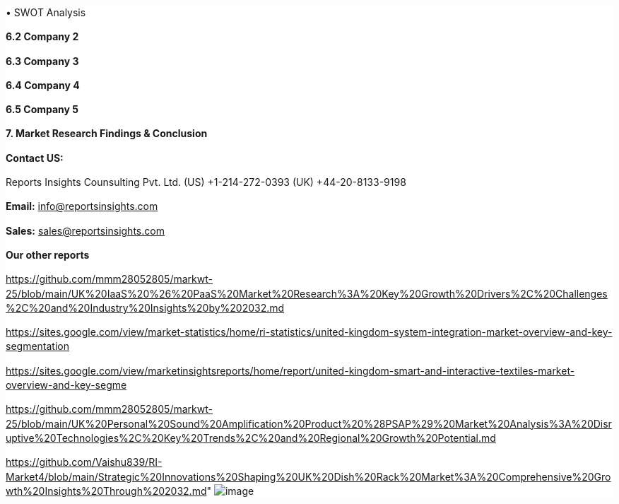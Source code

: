 • SWOT Analysis

<strong>6.2 Company 2</strong>

<strong>6.3 Company 3</strong>

<strong>6.4 Company 4</strong>

<strong>6.5 Company 5</strong>

<strong>7. Market Research Findings &amp; Conclusion</strong>

<strong>Contact US:</strong>

Reports Insights Counsulting Pvt. Ltd.
(US) +1-214-272-0393
(UK) +44-20-8133-9198
<p class=""""><b>Email:</b> <a href=mailto:info@reportsinsights.com>info@reportsinsights.com</a></p>
<p class=""""><b>Sales:</b> <a href=mailto:sales@reportsinsights.com>sales@reportsinsights.com</a></p>

<strong>Our other reports</strong>

<a href=https://github.com/mmm28052805/markwt-25/blob/main/UK%20IaaS%20%26%20PaaS%20Market%20Research%3A%20Key%20Growth%20Drivers%2C%20Challenges%2C%20and%20Industry%20Insights%20by%202032.md>https://github.com/mmm28052805/markwt-25/blob/main/UK%20IaaS%20%26%20PaaS%20Market%20Research%3A%20Key%20Growth%20Drivers%2C%20Challenges%2C%20and%20Industry%20Insights%20by%202032.md</a>

<a href=https://sites.google.com/view/market-statistics/home/ri-statistics/united-kingdom-system-integration-market-overview-and-key-segmentation>https://sites.google.com/view/market-statistics/home/ri-statistics/united-kingdom-system-integration-market-overview-and-key-segmentation</a>

<a href=https://sites.google.com/view/marketinsightsreports/home/report/united-kingdom-smart-and-interactive-textiles-market-overview-and-key-segme>https://sites.google.com/view/marketinsightsreports/home/report/united-kingdom-smart-and-interactive-textiles-market-overview-and-key-segme</a>

<a href=https://github.com/mmm28052805/markwt-25/blob/main/UK%20Personal%20Sound%20Amplification%20Product%20%28PSAP%29%20Market%20Analysis%3A%20Disruptive%20Technologies%2C%20Key%20Trends%2C%20and%20Regional%20Growth%20Potential.md>https://github.com/mmm28052805/markwt-25/blob/main/UK%20Personal%20Sound%20Amplification%20Product%20%28PSAP%29%20Market%20Analysis%3A%20Disruptive%20Technologies%2C%20Key%20Trends%2C%20and%20Regional%20Growth%20Potential.md</a>

<a href=https://github.com/Vaishu839/RI-Market4/blob/main/Strategic%20Innovations%20Shaping%20UK%20Dish%20Rack%20Market%3A%20Comprehensive%20Growth%20Insights%20Through%202032.md>https://github.com/Vaishu839/RI-Market4/blob/main/Strategic%20Innovations%20Shaping%20UK%20Dish%20Rack%20Market%3A%20Comprehensive%20Growth%20Insights%20Through%202032.md</a>"
![image](https://github.com/user-attachments/assets/acbedee8-752a-4867-9180-3d5f68f617a1)
